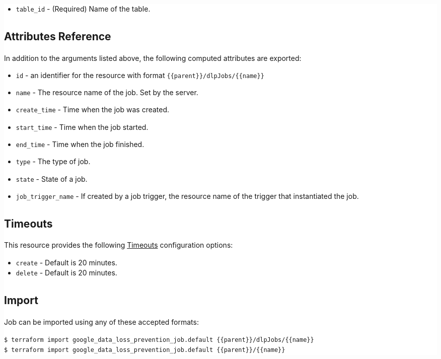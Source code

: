 * `table_id` -
  (Required)
  Name of the table.

## Attributes Reference

In addition to the arguments listed above, the following computed attributes are exported:

* `id` - an identifier for the resource with format `{{parent}}/dlpJobs/{{name}}`

* `name` -
  The resource name of the job. Set by the server.

* `create_time` -
  Time when the job was created.

* `start_time` -
  Time when the job started.

* `end_time` -
  Time when the job finished.

* `type` -
  The type of job.

* `state` -
  State of a job.

* `job_trigger_name` -
  If created by a job trigger, the resource name of the trigger that instantiated the job.


## Timeouts

This resource provides the following
[Timeouts](https://developer.hashicorp.com/terraform/plugin/sdkv2/resources/retries-and-customizable-timeouts) configuration options:

- `create` - Default is 20 minutes.
- `delete` - Default is 20 minutes.

## Import


Job can be imported using any of these accepted formats:

```
$ terraform import google_data_loss_prevention_job.default {{parent}}/dlpJobs/{{name}}
$ terraform import google_data_loss_prevention_job.default {{parent}}/{{name}}
```
